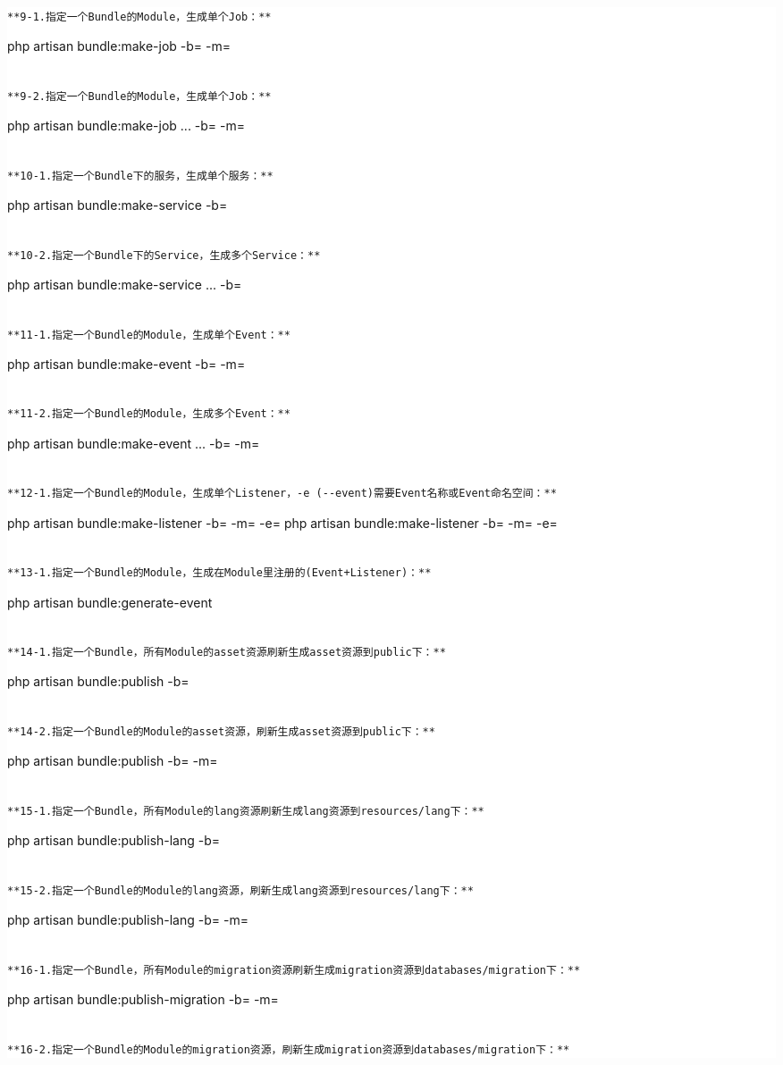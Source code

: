 ```
**9-1.指定一个Bundle的Module，生成单个Job：**
```
php artisan bundle:make-job <JobName> -b=<BundleName> -m=<ModuleName>
```

**9-2.指定一个Bundle的Module，生成单个Job：**
```
php artisan bundle:make-job <JobName> <JobName> ... -b=<BundleName> -m=<ModuleName>
```

**10-1.指定一个Bundle下的服务，生成单个服务：**
```
php artisan bundle:make-service <ServiceName> -b=<BundleName>
```

**10-2.指定一个Bundle下的Service，生成多个Service：**
```
php artisan bundle:make-service <ServiceName> <ServiceName> ... -b=<BundleName>
```

**11-1.指定一个Bundle的Module，生成单个Event：**
```
php artisan bundle:make-event <EventName> -b=<BundleName> -m=<ModuleName>
```

**11-2.指定一个Bundle的Module，生成多个Event：**
```
php artisan bundle:make-event <EventName> <EventName> ... -b=<BundleName> -m=<ModuleName>
```

**12-1.指定一个Bundle的Module，生成单个Listener，-e (--event)需要Event名称或Event命名空间：**
```
php artisan bundle:make-listener <ListenerName> -b=<BundleName> -m=<ModuleName> -e=<EventName>
php artisan bundle:make-listener <ListenerName> -b=<BundleName> -m=<ModuleName> -e=<EventNamespace>
```

**13-1.指定一个Bundle的Module，生成在Module里注册的(Event+Listener)：**
```
php artisan bundle:generate-event
```

**14-1.指定一个Bundle，所有Module的asset资源刷新生成asset资源到public下：**
```
php artisan bundle:publish -b=<BundleName>
```

**14-2.指定一个Bundle的Module的asset资源，刷新生成asset资源到public下：**
```
php artisan bundle:publish -b=<BundleName> -m=<ModuleName>
```

**15-1.指定一个Bundle，所有Module的lang资源刷新生成lang资源到resources/lang下：**
```
php artisan bundle:publish-lang -b=<BundleName>
```

**15-2.指定一个Bundle的Module的lang资源，刷新生成lang资源到resources/lang下：**
```
php artisan bundle:publish-lang -b=<BundleName> -m=<ModuleName>
```

**16-1.指定一个Bundle，所有Module的migration资源刷新生成migration资源到databases/migration下：**
```
php artisan bundle:publish-migration -b=<BundleName> -m=<ModuleName>
```

**16-2.指定一个Bundle的Module的migration资源，刷新生成migration资源到databases/migration下：**
```